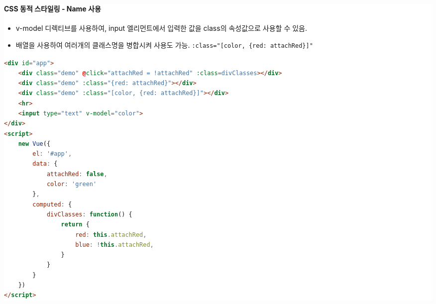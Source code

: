 

#### CSS 동적 스타일링 - Name 사용

- v-model 디렉티브를 사용하여,  input 엘리먼트에서 입력한 값을 class의 속성값으로 사용할 수 있음.

- 배열을 사용하여 여러개의 클래스명을 병합시켜 사용도 가능.  `:class="[color, {red: attachRed}]"`

```html
<div id="app">
    <div class="demo" @click="attachRed = !attachRed" :class=divClasses></div>
    <div class="demo" :class="{red: attachRed}"></div>
    <div class="demo" :class="[color, {red: attachRed}]"></div>
    <hr>
    <input type="text" v-model="color">
</div>
<script>
    new Vue({
        el: '#app',
        data: {
            attachRed: false,
            color: 'green'
        },
        computed: {
            divClasses: function() {
                return {
                    red: this.attachRed,
                    blue: !this.attachRed,
                }
            }
        }
    })
</script>
```



